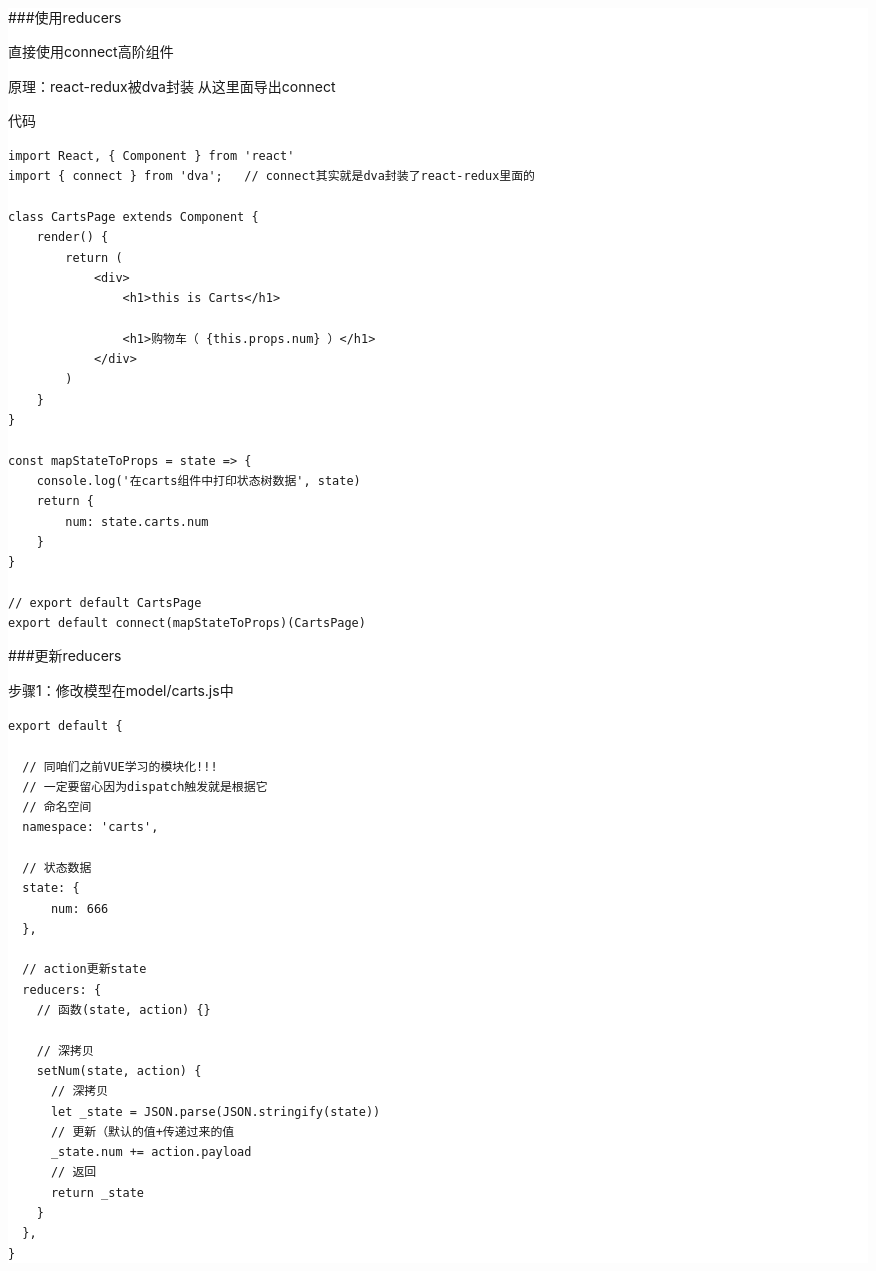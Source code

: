 ###使用reducers

直接使用connect高阶组件

原理：react-redux被dva封装  从这里面导出connect

代码

```
import React, { Component } from 'react'
import { connect } from 'dva';   // connect其实就是dva封装了react-redux里面的

class CartsPage extends Component {
    render() {
        return (
            <div>
                <h1>this is Carts</h1>

                <h1>购物车（ {this.props.num} ）</h1>
            </div>
        ) 
    }
}

const mapStateToProps = state => {
    console.log('在carts组件中打印状态树数据', state)
    return {
        num: state.carts.num
    }
}

// export default CartsPage
export default connect(mapStateToProps)(CartsPage)
```

###更新reducers

步骤1：修改模型在model/carts.js中

```
export default {
    
  // 同咱们之前VUE学习的模块化!!!
  // 一定要留心因为dispatch触发就是根据它
  // 命名空间
  namespace: 'carts',

  // 状态数据
  state: {
      num: 666
  },

  // action更新state
  reducers: {
    // 函数(state, action) {}  
    
    // 深拷贝
    setNum(state, action) {
      // 深拷贝
      let _state = JSON.parse(JSON.stringify(state))
      // 更新（默认的值+传递过来的值
      _state.num += action.payload
      // 返回
      return _state
    }
  },
}
```